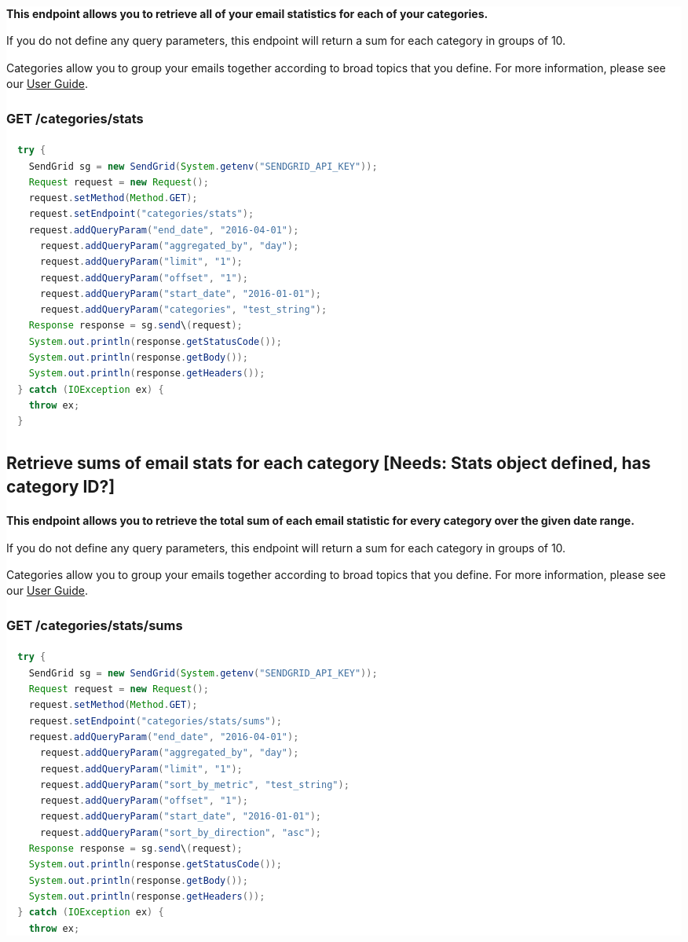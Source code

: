 **This endpoint allows you to retrieve all of your email statistics for each of your categories.**

If you do not define any query parameters, this endpoint will return a sum for each category in groups of 10.

Categories allow you to group your emails together according to broad topics that you define. For more information, please see our [User Guide](https://sendgrid.com/docs/User_Guide/Statistics/categories.html).

### GET /categories/stats


```java
  try {
    SendGrid sg = new SendGrid(System.getenv("SENDGRID_API_KEY"));
    Request request = new Request();
    request.setMethod(Method.GET);
    request.setEndpoint("categories/stats");
    request.addQueryParam("end_date", "2016-04-01");
      request.addQueryParam("aggregated_by", "day");
      request.addQueryParam("limit", "1");
      request.addQueryParam("offset", "1");
      request.addQueryParam("start_date", "2016-01-01");
      request.addQueryParam("categories", "test_string");
    Response response = sg.send\(request);
    System.out.println(response.getStatusCode());
    System.out.println(response.getBody());
    System.out.println(response.getHeaders());
  } catch (IOException ex) {
    throw ex;
  }
  ```
## Retrieve sums of email stats for each category [Needs: Stats object defined, has category ID?]

**This endpoint allows you to retrieve the total sum of each email statistic for every category over the given date range.**

If you do not define any query parameters, this endpoint will return a sum for each category in groups of 10.

Categories allow you to group your emails together according to broad topics that you define. For more information, please see our [User Guide](https://sendgrid.com/docs/User_Guide/Statistics/categories.html).

### GET /categories/stats/sums


```java
  try {
    SendGrid sg = new SendGrid(System.getenv("SENDGRID_API_KEY"));
    Request request = new Request();
    request.setMethod(Method.GET);
    request.setEndpoint("categories/stats/sums");
    request.addQueryParam("end_date", "2016-04-01");
      request.addQueryParam("aggregated_by", "day");
      request.addQueryParam("limit", "1");
      request.addQueryParam("sort_by_metric", "test_string");
      request.addQueryParam("offset", "1");
      request.addQueryParam("start_date", "2016-01-01");
      request.addQueryParam("sort_by_direction", "asc");
    Response response = sg.send\(request);
    System.out.println(response.getStatusCode());
    System.out.println(response.getBody());
    System.out.println(response.getHeaders());
  } catch (IOException ex) {
    throw ex;
```